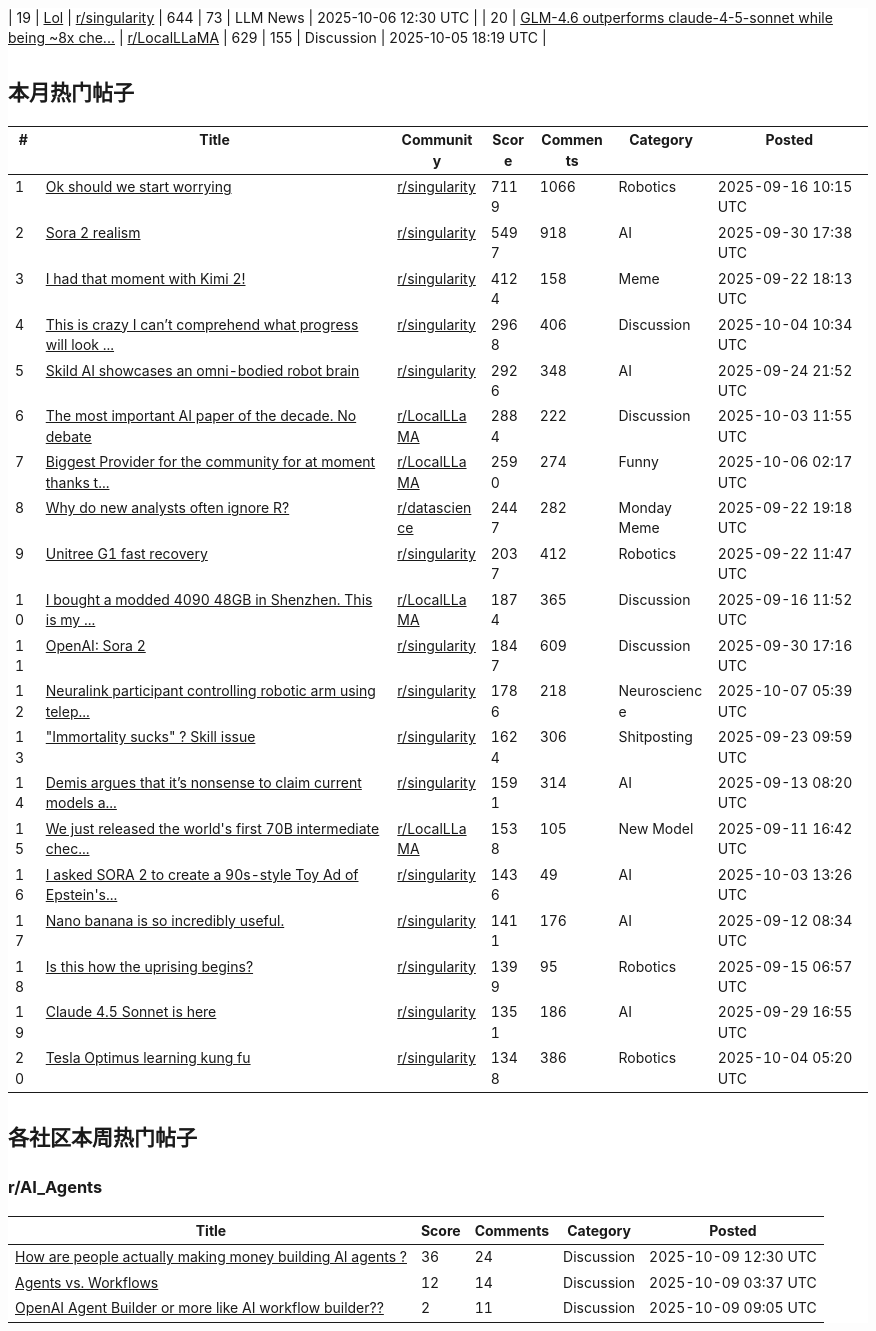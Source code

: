 | 19 | [Lol](https://www.reddit.com/comments/1nzhpb0) | [r/singularity](https://www.reddit.com/r/singularity) | 644 | 73 | LLM News | 2025-10-06 12:30 UTC |
| 20 | [GLM-4.6 outperforms claude-4-5-sonnet while being ~8x che...](https://www.reddit.com/comments/1nyvqyx) | [r/LocalLLaMA](https://www.reddit.com/r/LocalLLaMA) | 629 | 155 | Discussion | 2025-10-05 18:19 UTC |


## 本月热门帖子

| # | Title | Community | Score | Comments | Category | Posted |
|---|-------|-----------|-------|----------|----------|--------|
| 1 | [Ok should we start worrying](https://www.reddit.com/comments/1nidifd) | [r/singularity](https://www.reddit.com/r/singularity) | 7119 | 1066 | Robotics | 2025-09-16 10:15 UTC |
| 2 | [Sora 2 realism](https://www.reddit.com/comments/1nujq82) | [r/singularity](https://www.reddit.com/r/singularity) | 5497 | 918 | AI | 2025-09-30 17:38 UTC |
| 3 | [I had that moment with Kimi 2!](https://www.reddit.com/comments/1nnu1qc) | [r/singularity](https://www.reddit.com/r/singularity) | 4124 | 158 | Meme | 2025-09-22 18:13 UTC |
| 4 | [This is crazy I can’t comprehend what progress will look ...](https://www.reddit.com/comments/1nxqj8h) | [r/singularity](https://www.reddit.com/r/singularity) | 2968 | 406 | Discussion | 2025-10-04 10:34 UTC |
| 5 | [Skild AI showcases an omni-bodied robot brain](https://www.reddit.com/comments/1npp7b9) | [r/singularity](https://www.reddit.com/r/singularity) | 2926 | 348 | AI | 2025-09-24 21:52 UTC |
| 6 | [The most important AI paper of the decade.&nbsp;No debate](https://www.reddit.com/comments/1nwx1rx) | [r/LocalLLaMA](https://www.reddit.com/r/LocalLLaMA) | 2884 | 222 | Discussion | 2025-10-03 11:55 UTC |
| 7 | [Biggest Provider for the community for at moment thanks t...](https://www.reddit.com/comments/1nz722n) | [r/LocalLLaMA](https://www.reddit.com/r/LocalLLaMA) | 2590 | 274 | Funny | 2025-10-06 02:17 UTC |
| 8 | [Why do new analysts often ignore R?](https://www.reddit.com/comments/1nnvss1) | [r/datascience](https://www.reddit.com/r/datascience) | 2447 | 282 | Monday Meme | 2025-09-22 19:18 UTC |
| 9 | [Unitree G1 fast recovery](https://www.reddit.com/comments/1nnk9hk) | [r/singularity](https://www.reddit.com/r/singularity) | 2037 | 412 | Robotics | 2025-09-22 11:47 UTC |
| 10 | [I bought a modded 4090 48GB in Shenzhen.&nbsp;This is my ...](https://www.reddit.com/comments/1nifajh) | [r/LocalLLaMA](https://www.reddit.com/r/LocalLLaMA) | 1874 | 365 | Discussion | 2025-09-16 11:52 UTC |
| 11 | [OpenAI: Sora 2](https://www.reddit.com/comments/1nuj5bk) | [r/singularity](https://www.reddit.com/r/singularity) | 1847 | 609 | Discussion | 2025-09-30 17:16 UTC |
| 12 | [Neuralink participant controlling robotic arm using telep...](https://www.reddit.com/comments/1o06f8u) | [r/singularity](https://www.reddit.com/r/singularity) | 1786 | 218 | Neuroscience | 2025-10-07 05:39 UTC |
| 13 | [\"Immortality sucks\" ? Skill issue](https://www.reddit.com/comments/1nod939) | [r/singularity](https://www.reddit.com/r/singularity) | 1624 | 306 | Shitposting | 2025-09-23 09:59 UTC |
| 14 | [Demis argues that it’s nonsense to claim current models a...](https://www.reddit.com/comments/1nfs49p) | [r/singularity](https://www.reddit.com/r/singularity) | 1591 | 314 | AI | 2025-09-13 08:20 UTC |
| 15 | [We just released the world\'s first 70B intermediate chec...](https://www.reddit.com/comments/1nedq3i) | [r/LocalLLaMA](https://www.reddit.com/r/LocalLLaMA) | 1538 | 105 | New Model | 2025-09-11 16:42 UTC |
| 16 | [I asked SORA 2 to create a 90s-style Toy Ad of Epstein\'s...](https://www.reddit.com/comments/1nwz4cx) | [r/singularity](https://www.reddit.com/r/singularity) | 1436 | 49 | AI | 2025-10-03 13:26 UTC |
| 17 | [Nano banana is so incredibly useful.](https://www.reddit.com/comments/1nexrqs) | [r/singularity](https://www.reddit.com/r/singularity) | 1411 | 176 | AI | 2025-09-12 08:34 UTC |
| 18 | [Is this how the uprising begins?](https://www.reddit.com/comments/1nhevog) | [r/singularity](https://www.reddit.com/r/singularity) | 1399 | 95 | Robotics | 2025-09-15 06:57 UTC |
| 19 | [Claude 4.5 Sonnet is here](https://www.reddit.com/comments/1ntnegj) | [r/singularity](https://www.reddit.com/r/singularity) | 1351 | 186 | AI | 2025-09-29 16:55 UTC |
| 20 | [Tesla Optimus learning kung fu](https://www.reddit.com/comments/1nxlgz5) | [r/singularity](https://www.reddit.com/r/singularity) | 1348 | 386 | Robotics | 2025-10-04 05:20 UTC |


## 各社区本周热门帖子

### r/AI_Agents

| Title | Score | Comments | Category | Posted |
|-------|-------|----------|----------|--------|
| [How are people actually making money building AI agents ?](https://www.reddit.com/comments/1o24ml5) | 36 | 24 | Discussion | 2025-10-09 12:30 UTC |
| [Agents vs.&nbsp;Workflows](https://www.reddit.com/comments/1o1vu06) | 12 | 14 | Discussion | 2025-10-09 03:37 UTC |
| [OpenAI Agent Builder or more like AI workflow builder??](https://www.reddit.com/comments/1o2117l) | 2 | 11 | Discussion | 2025-10-09 09:05 UTC |
